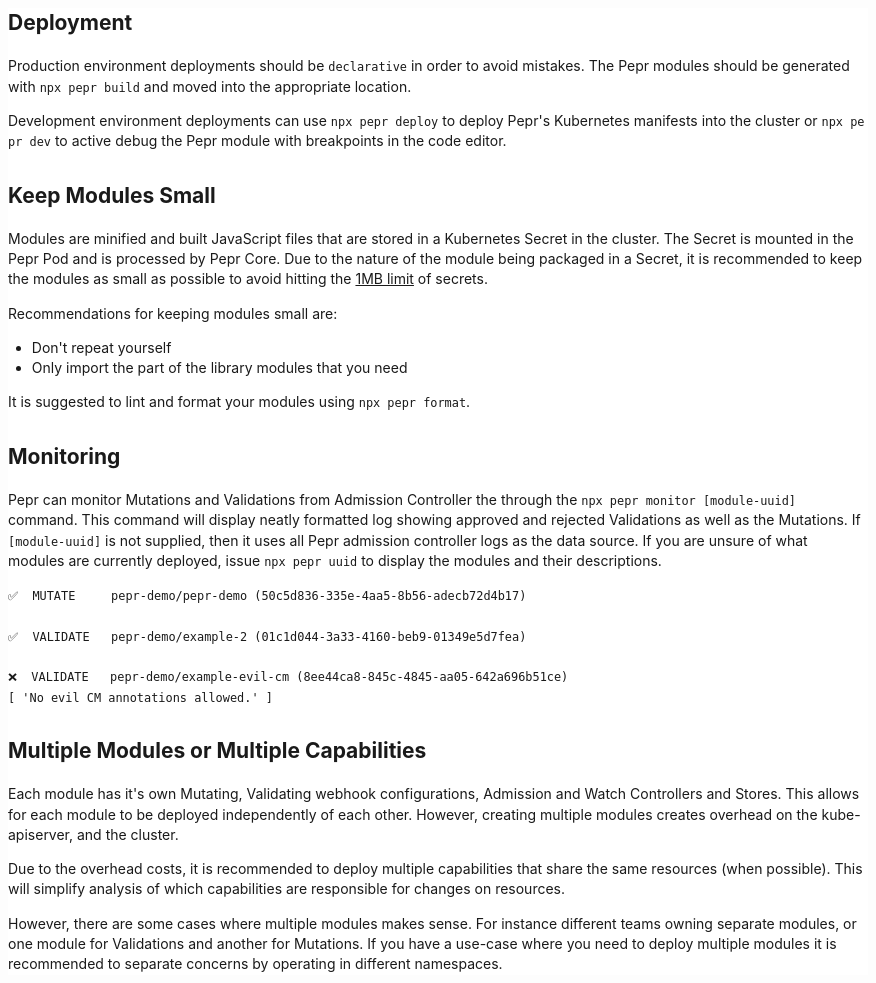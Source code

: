 ## Deployment

Production environment deployments should be `declarative` in order to avoid mistakes. The Pepr modules should be generated with `npx pepr build` and moved into the appropriate location.

Development environment deployments can use `npx pepr deploy` to deploy Pepr's Kubernetes manifests into the cluster or `npx pepr dev` to active debug the Pepr module with breakpoints in the code editor.

## Keep Modules Small

Modules are minified and built JavaScript files that are stored in a Kubernetes Secret in the cluster. The Secret is mounted in the Pepr Pod and is processed by Pepr Core. Due to the nature of the module being packaged in a Secret, it is recommended to keep the modules as small as possible to avoid hitting the [1MB limit](https://kubernetes.io/docs/concepts/configuration/secret/#restriction-data-size) of secrets.

Recommendations for keeping modules small are:

- Don't repeat yourself
- Only import the part of the library modules that you need

It is suggested to lint and format your modules using `npx pepr format`.

## Monitoring

Pepr can monitor Mutations and Validations from Admission Controller the through the `npx pepr monitor [module-uuid]` command. This command will display neatly formatted log showing approved and rejected Validations as well as the Mutations.  If `[module-uuid]` is not supplied, then it uses all Pepr admission controller logs as the data source. If you are unsure of what modules are currently deployed, issue `npx pepr uuid` to display the modules and their descriptions.

```plaintext
✅  MUTATE     pepr-demo/pepr-demo (50c5d836-335e-4aa5-8b56-adecb72d4b17)

✅  VALIDATE   pepr-demo/example-2 (01c1d044-3a33-4160-beb9-01349e5d7fea)

❌  VALIDATE   pepr-demo/example-evil-cm (8ee44ca8-845c-4845-aa05-642a696b51ce)
[ 'No evil CM annotations allowed.' ]
```

## Multiple Modules or Multiple Capabilities

Each module has it's own Mutating, Validating webhook configurations, Admission and Watch Controllers and Stores. This allows for each module to be deployed independently of each other. However, creating multiple modules creates overhead on the kube-apiserver, and the cluster.

Due to the overhead costs, it is recommended to deploy multiple capabilities that share the same resources (when possible). This will simplify analysis of which capabilities are responsible for changes on resources.

However, there are some cases where multiple modules makes sense. For instance different teams owning separate modules, or one module for Validations and another for Mutations. If you have a use-case where you need to deploy multiple modules it is recommended to separate concerns by operating in different namespaces.

